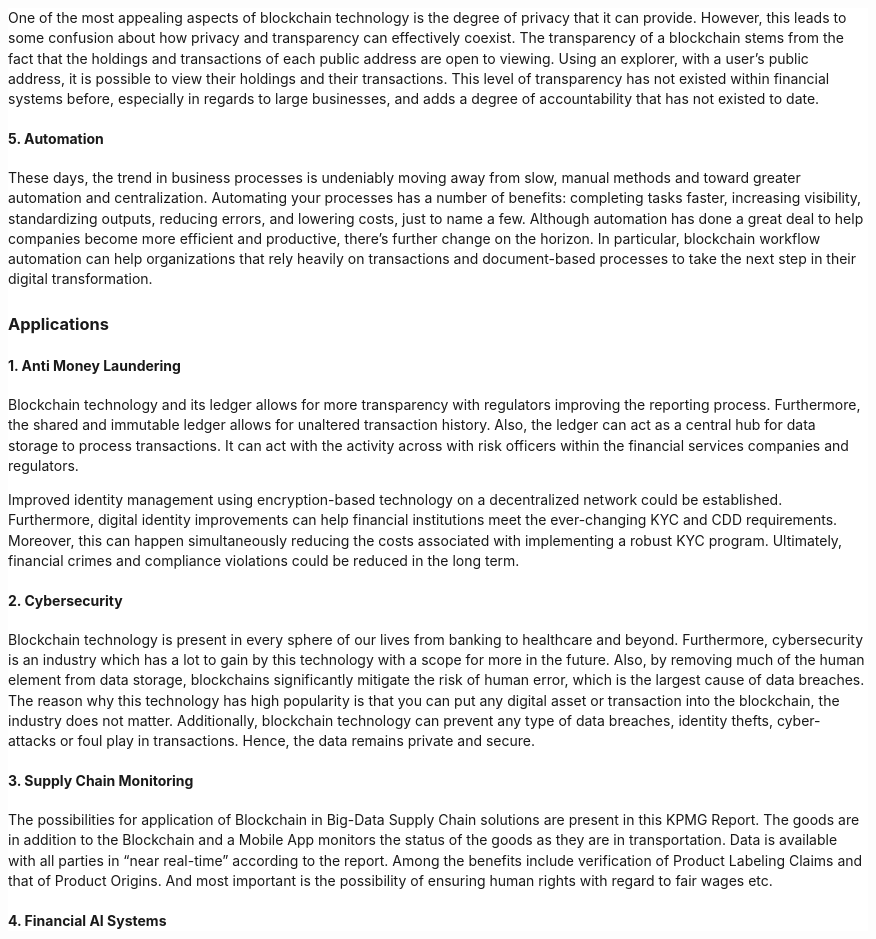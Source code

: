 One of the most appealing aspects of blockchain technology is the degree of privacy that it can provide. However, this leads to some confusion about how privacy and transparency can effectively coexist. The transparency of a blockchain stems from the fact that the holdings and transactions of each public address are open to viewing. Using an explorer, with a user’s public address, it is possible to view their holdings and their transactions. This level of transparency has not existed within financial systems before, especially in regards to large businesses, and adds a degree of accountability that has not existed to date.

#### 5. Automation

These days, the trend in business processes is undeniably moving away from slow, manual methods and toward greater automation and centralization. Automating your processes has a number of benefits: completing tasks faster, increasing visibility, standardizing outputs, reducing errors, and lowering costs, just to name a few. Although automation has done a great deal to help companies become more efficient and productive, there’s further change on the horizon. In particular, blockchain workflow automation can help organizations that rely heavily on transactions and document-based processes to take the next step in their digital transformation.

### Applications

#### 1. Anti Money Laundering

Blockchain technology and its ledger allows for more transparency with regulators improving the reporting process. Furthermore, the shared and immutable ledger allows for unaltered transaction history. Also, the ledger can act as a central hub for data storage to process transactions. It can act with the activity across with risk officers within the financial services companies and regulators.

Improved identity management using encryption-based technology on a decentralized network could be established. Furthermore, digital identity improvements can help financial institutions meet the ever-changing KYC and CDD requirements. Moreover, this can happen simultaneously reducing the costs associated with implementing a robust KYC program. Ultimately, financial crimes and compliance violations could be reduced in the long term.

#### 2. Cybersecurity

Blockchain technology is present in every sphere of our lives from banking to healthcare and beyond. Furthermore, cybersecurity is an industry which has a lot to gain by this technology with a scope for more in the future. Also, by removing much of the human element from data storage, blockchains significantly mitigate the risk of human error, which is the largest cause of data breaches. The reason why this technology has high popularity is that you can put any digital asset or transaction into the blockchain, the industry does not matter. Additionally, blockchain technology can prevent any type of data breaches, identity thefts, cyber-attacks or foul play in transactions. Hence, the data remains private and secure.

#### 3. Supply Chain Monitoring

The possibilities for application of Blockchain in Big-Data Supply Chain solutions are present in this KPMG Report. The goods are in addition to the Blockchain and a Mobile App monitors the status of the goods as they are in transportation. Data is available with all parties in “near real-time” according to the report. Among the benefits include verification of Product Labeling Claims and that of Product Origins. And most important is the possibility of ensuring human rights with regard to fair wages etc.

#### 4. Financial AI Systems
